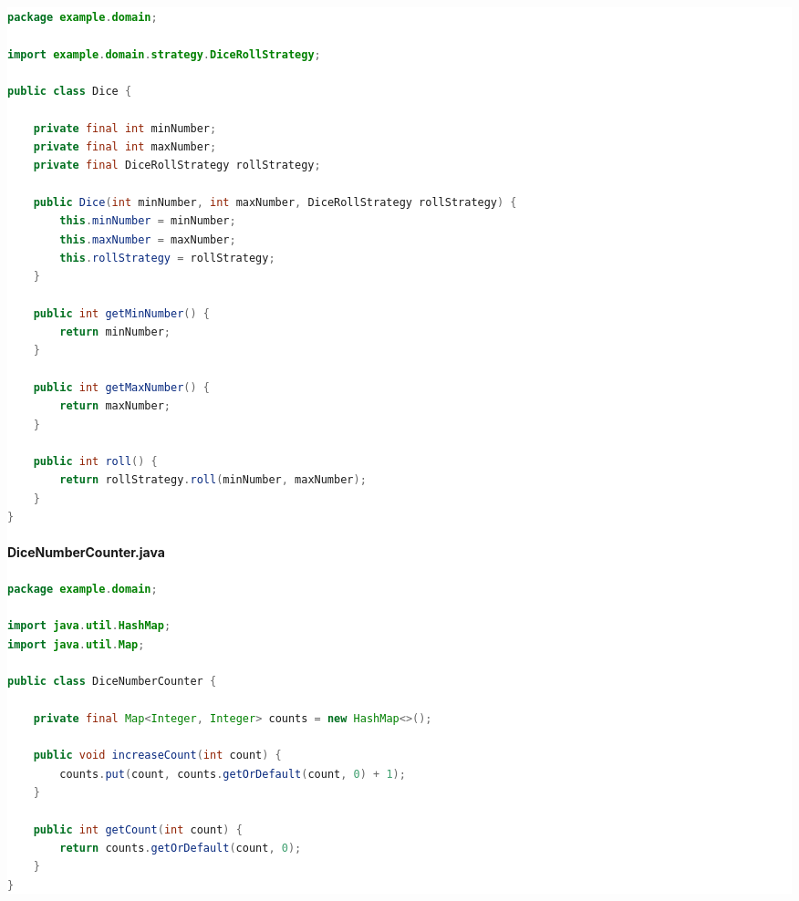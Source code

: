 ```java
package example.domain;

import example.domain.strategy.DiceRollStrategy;

public class Dice {

    private final int minNumber;
    private final int maxNumber;
    private final DiceRollStrategy rollStrategy;

    public Dice(int minNumber, int maxNumber, DiceRollStrategy rollStrategy) {
        this.minNumber = minNumber;
        this.maxNumber = maxNumber;
        this.rollStrategy = rollStrategy;
    }

    public int getMinNumber() {
        return minNumber;
    }

    public int getMaxNumber() {
        return maxNumber;
    }

    public int roll() {
        return rollStrategy.roll(minNumber, maxNumber);
    }
}
```

#### DiceNumberCounter.java

```java
package example.domain;

import java.util.HashMap;
import java.util.Map;

public class DiceNumberCounter {

    private final Map<Integer, Integer> counts = new HashMap<>();

    public void increaseCount(int count) {
        counts.put(count, counts.getOrDefault(count, 0) + 1);
    }

    public int getCount(int count) {
        return counts.getOrDefault(count, 0);
    }
}
```
